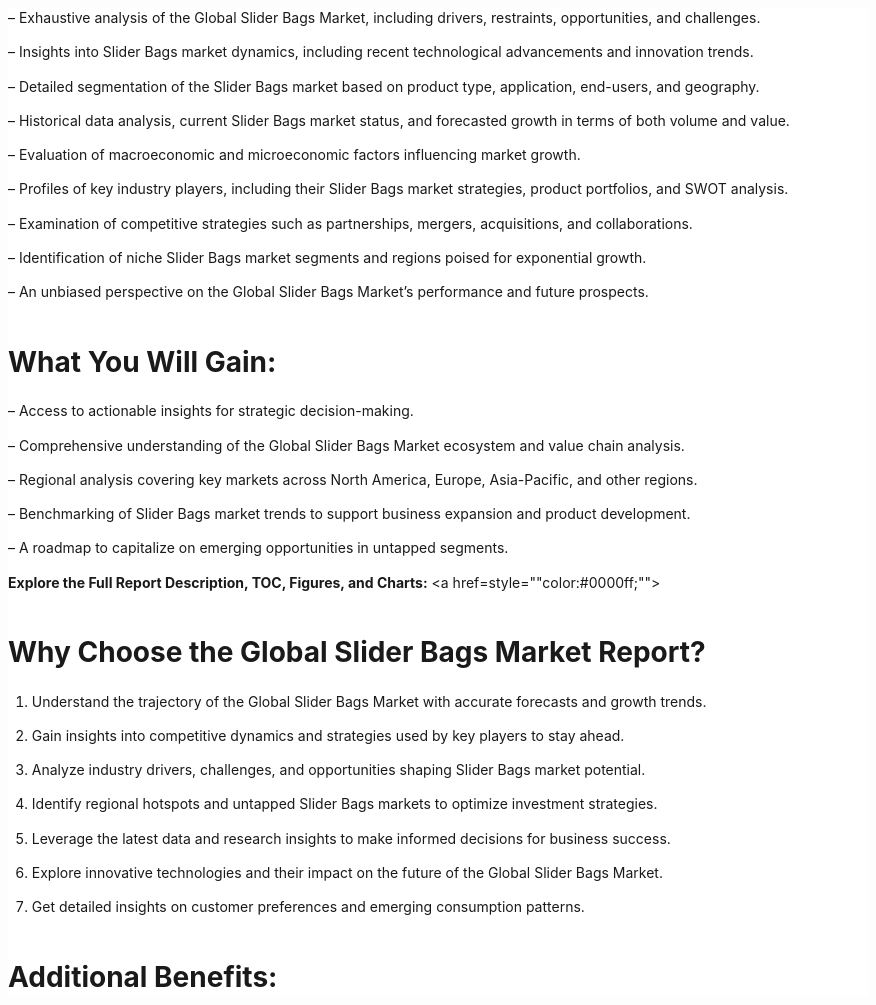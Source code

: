 – Exhaustive analysis of the Global Slider Bags Market, including drivers, restraints, opportunities, and challenges.

– Insights into Slider Bags market dynamics, including recent technological advancements and innovation trends.

– Detailed segmentation of the Slider Bags market based on product type, application, end-users, and geography.

– Historical data analysis, current Slider Bags market status, and forecasted growth in terms of both volume and value.

– Evaluation of macroeconomic and microeconomic factors influencing market growth.

– Profiles of key industry players, including their Slider Bags market strategies, product portfolios, and SWOT analysis.

– Examination of competitive strategies such as partnerships, mergers, acquisitions, and collaborations.

– Identification of niche Slider Bags market segments and regions poised for exponential growth.

– An unbiased perspective on the Global Slider Bags Market’s performance and future prospects.

# <strong>What You Will Gain:</strong>

– Access to actionable insights for strategic decision-making.

– Comprehensive understanding of the Global Slider Bags Market ecosystem and value chain analysis.

– Regional analysis covering key markets across North America, Europe, Asia-Pacific, and other regions.

– Benchmarking of Slider Bags market trends to support business expansion and product development.

– A roadmap to capitalize on emerging opportunities in untapped segments.

<strong>Explore the Full Report Description, TOC, Figures, and Charts:</strong>
<a href=style=""color:#0000ff;""></a>

# <strong>Why Choose the Global Slider Bags Market Report?</strong>

1. Understand the trajectory of the Global Slider Bags Market with accurate forecasts and growth trends.

2. Gain insights into competitive dynamics and strategies used by key players to stay ahead.

3. Analyze industry drivers, challenges, and opportunities shaping Slider Bags market potential.

4. Identify regional hotspots and untapped Slider Bags markets to optimize investment strategies.

5. Leverage the latest data and research insights to make informed decisions for business success.

6. Explore innovative technologies and their impact on the future of the Global Slider Bags Market.

7. Get detailed insights on customer preferences and emerging consumption patterns.

# <strong>Additional Benefits:</strong>
